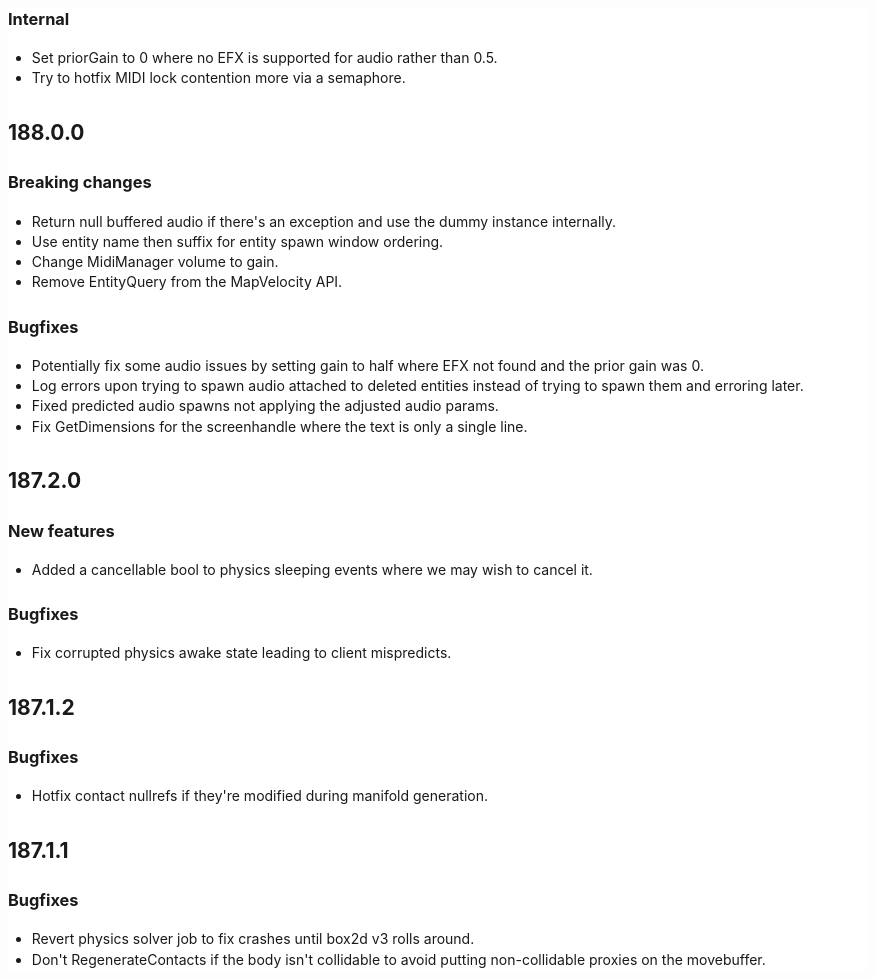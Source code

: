 ### Internal

* Set priorGain to 0 where no EFX is supported for audio rather than 0.5.
* Try to hotfix MIDI lock contention more via a semaphore.


## 188.0.0

### Breaking changes

* Return null buffered audio if there's an exception and use the dummy instance internally.
* Use entity name then suffix for entity spawn window ordering.
* Change MidiManager volume to gain.
* Remove EntityQuery from the MapVelocity API.

### Bugfixes

* Potentially fix some audio issues by setting gain to half where EFX not found and the prior gain was 0.
* Log errors upon trying to spawn audio attached to deleted entities instead of trying to spawn them and erroring later.
* Fixed predicted audio spawns not applying the adjusted audio params.
* Fix GetDimensions for the screenhandle where the text is only a single line.


## 187.2.0

### New features

* Added a cancellable bool to physics sleeping events where we may wish to cancel it.

### Bugfixes

* Fix corrupted physics awake state leading to client mispredicts.


## 187.1.2

### Bugfixes

* Hotfix contact nullrefs if they're modified during manifold generation.


## 187.1.1

### Bugfixes

* Revert physics solver job to fix crashes until box2d v3 rolls around.
* Don't RegenerateContacts if the body isn't collidable to avoid putting non-collidable proxies on the movebuffer.

